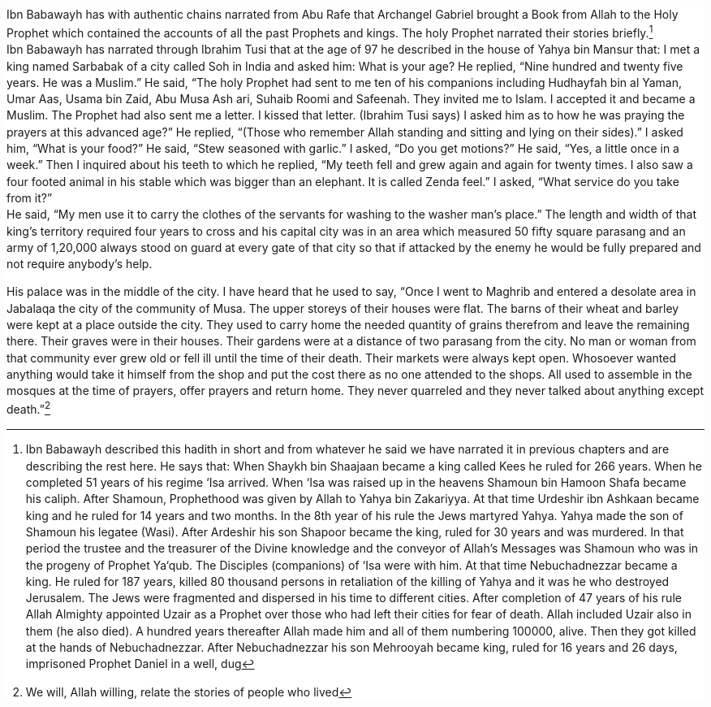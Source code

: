 Ibn Babawayh has with authentic chains narrated from Abu Rafe that
Archangel Gabriel brought a Book from Allah to the Holy Prophet which
contained the accounts of all the past Prophets and kings. The holy
Prophet narrated their stories briefly.[^1]  
 Ibn Babawayh has narrated through Ibrahim Tusi that at the age of 97 he
described in the house of Yahya bin Mansur that: I met a king named
Sarbabak of a city called Soh in India and asked him: What is your age?
He replied, “Nine hundred and twenty five years. He was a Muslim.” He
said, “The holy Prophet had sent to me ten of his companions including
Hudhayfah bin al Yaman, Umar Aas, Usama bin Zaid, Abu Musa Ash ari,
Suhaib Roomi and Safeenah. They invited me to Islam. I accepted it and
became a Muslim. The Prophet had also sent me a letter. I kissed that
letter. (Ibrahim Tusi says) I asked him as to how he was praying the
prayers at this advanced age?” He replied, “(Those who remember Allah
standing and sitting and lying on their sides).” I asked him, “What is
your food?” He said, “Stew seasoned with garlic.” I asked, “Do you get
motions?” He said, “Yes, a little once in a week.” Then I inquired about
his teeth to which he replied, “My teeth fell and grew again and again
for twenty times. I also saw a four footed animal in his stable which
was bigger than an elephant. It is called Zenda feel.” I asked, “What
service do you take from it?”  
 He said, “My men use it to carry the clothes of the servants for
washing to the washer man’s place.” The length and width of that king’s
territory required four years to cross and his capital city was in an
area which measured 50 fifty square parasang and an army of 1,20,000
always stood on guard at every gate of that city so that if attacked by
the enemy he would be fully prepared and not require anybody’s help.

His palace was in the middle of the city. I have heard that he used to
say, “Once I went to Maghrib and entered a desolate area in Jabalaqa the
city of the community of Musa. The upper storeys of their houses were
flat. The barns of their wheat and barley were kept at a place outside
the city. They used to carry home the needed quantity of grains
therefrom and leave the remaining there. Their graves were in their
houses. Their gardens were at a distance of two parasang from the city.
No man or woman from that community ever grew old or fell ill until the
time of their death. Their markets were always kept open. Whosoever
wanted anything would take it himself from the shop and put the cost
there as no one attended to the shops. All used to assemble in the
mosques at the time of prayers, offer prayers and return home. They
never quarreled and they never talked about anything except death.”[^2]

[^1]: Ibn Babawayh described this hadith in short and from whatever he
said we have narrated it in previous chapters and are describing the
rest here. He says that: When Shaykh bin Shaajaan became a king called
Kees he ruled for 266 years. When he completed 51 years of his regime
‘Isa arrived. When ‘Isa was raised up in the heavens Shamoun bin Hamoon
Shafa became his caliph. After Shamoun, Prophethood was given by Allah
to Yahya bin Zakariyya. At that time Urdeshir ibn Ashkaan became king
and he ruled for 14 years and two months. In the 8th year of his rule
the Jews martyred Yahya. Yahya made the son of Shamoun his legatee
(Wasi). After Ardeshir his son Shapoor became the king, ruled for 30
years and was murdered. In that period the trustee and the treasurer of
the Divine knowledge and the conveyor of Allah’s Messages was Shamoun
who was in the progeny of Prophet Ya‘qub. The Disciples (companions) of
‘Isa were with him. At that time Nebuchadnezzar became a king. He ruled
for 187 years, killed 80 thousand persons in retaliation of the killing
of Yahya and it was he who destroyed Jerusalem. The Jews were fragmented
and dispersed in his time to different cities. After completion of 47
years of his rule Allah Almighty appointed Uzair as a Prophet over those
who had left their cities for fear of death. Allah included Uzair also
in them (he also died). A hundred years thereafter Allah made him and
all of them numbering 100000, alive. Then they got killed at the hands
of Nebuchadnezzar. After Nebuchadnezzar his son Mehrooyah became king,
ruled for 16 years and 26 days, imprisoned Prophet Daniel in a well, dug

[^2]: We will, Allah willing, relate the stories of people who lived